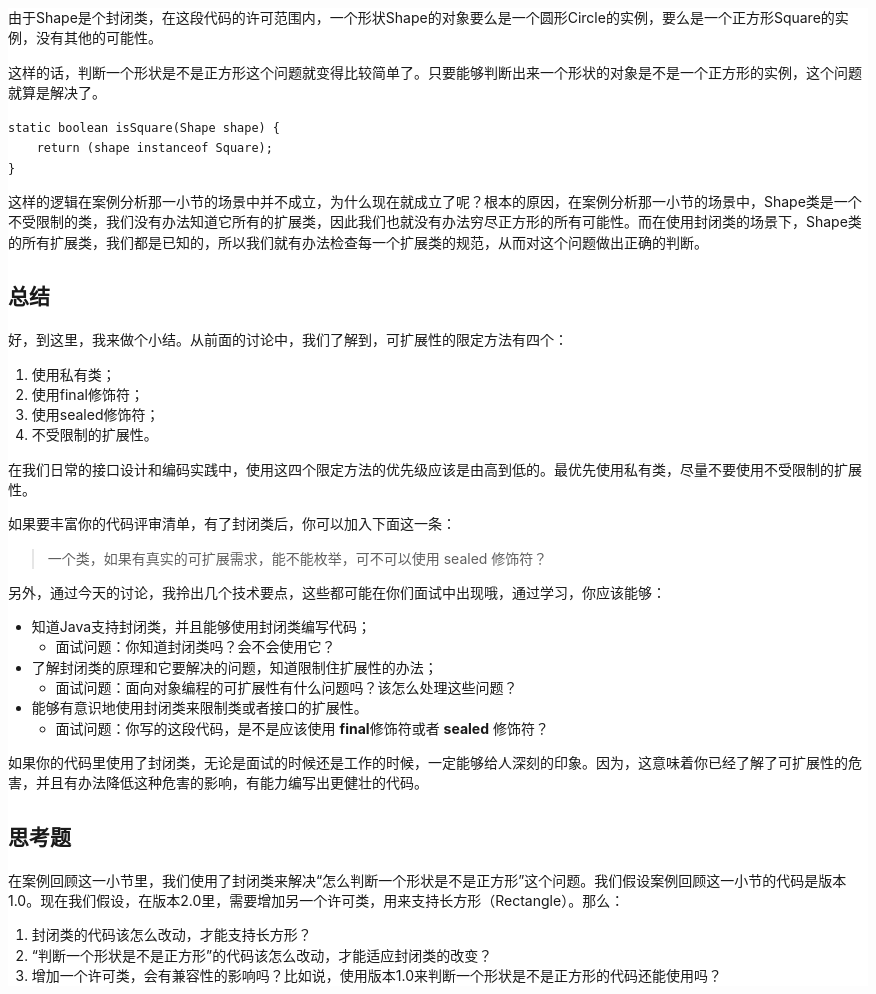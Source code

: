 <p>由于Shape是个封闭类，在这段代码的许可范围内，一个形状Shape的对象要么是一个圆形Circle的实例，要么是一个正方形Square的实例，没有其他的可能性。</p>

<p>这样的话，判断一个形状是不是正方形这个问题就变得比较简单了。只要能够判断出来一个形状的对象是不是一个正方形的实例，这个问题就算是解决了。</p>

<pre><code class="language-java">static boolean isSquare(Shape shape) {
    return (shape instanceof Square);
}
</code></pre>

<p>这样的逻辑在案例分析那一小节的场景中并不成立，为什么现在就成立了呢？根本的原因，在案例分析那一小节的场景中，Shape类是一个不受限制的类，我们没有办法知道它所有的扩展类，因此我们也就没有办法穷尽正方形的所有可能性。而在使用封闭类的场景下，Shape类的所有扩展类，我们都是已知的，所以我们就有办法检查每一个扩展类的规范，从而对这个问题做出正确的判断。</p>

<h2 id="总结">总结</h2>

<p>好，到这里，我来做个小结。从前面的讨论中，我们了解到，可扩展性的限定方法有四个：</p>

<ol>
<li>使用私有类；</li>
<li>使用final修饰符；</li>
<li>使用sealed修饰符；</li>
<li>不受限制的扩展性。</li>
</ol>

<p>在我们日常的接口设计和编码实践中，使用这四个限定方法的优先级应该是由高到低的。最优先使用私有类，尽量不要使用不受限制的扩展性。</p>

<p>如果要丰富你的代码评审清单，有了封闭类后，你可以加入下面这一条：</p>

<blockquote>
<p>一个类，如果有真实的可扩展需求，能不能枚举，可不可以使用 sealed 修饰符？</p>
</blockquote>

<p>另外，通过今天的讨论，我拎出几个技术要点，这些都可能在你们面试中出现哦，通过学习，你应该能够：</p>

<ul>
<li>知道Java支持封闭类，并且能够使用封闭类编写代码；

<ul>
<li>面试问题：你知道封闭类吗？会不会使用它？</li>
</ul></li>
<li>了解封闭类的原理和它要解决的问题，知道限制住扩展性的办法；

<ul>
<li>面试问题：面向对象编程的可扩展性有什么问题吗？该怎么处理这些问题？</li>
</ul></li>
<li>能够有意识地使用封闭类来限制类或者接口的扩展性。

<ul>
<li>面试问题：你写的这段代码，是不是应该使用 <strong>final</strong>修饰符或者 <strong>sealed</strong> 修饰符？</li>
</ul></li>
</ul>

<p>如果你的代码里使用了封闭类，无论是面试的时候还是工作的时候，一定能够给人深刻的印象。因为，这意味着你已经了解了可扩展性的危害，并且有办法降低这种危害的影响，有能力编写出更健壮的代码。</p>

<h2 id="思考题">思考题</h2>

<p>在案例回顾这一小节里，我们使用了封闭类来解决“怎么判断一个形状是不是正方形”这个问题。我们假设案例回顾这一小节的代码是版本1.0。现在我们假设，在版本2.0里，需要增加另一个许可类，用来支持长方形（Rectangle）。那么：</p>

<ol>
<li>封闭类的代码该怎么改动，才能支持长方形？</li>
<li>“判断一个形状是不是正方形”的代码该怎么改动，才能适应封闭类的改变？</li>
<li>增加一个许可类，会有兼容性的影响吗？比如说，使用版本1.0来判断一个形状是不是正方形的代码还能使用吗？</li>
</ol>
